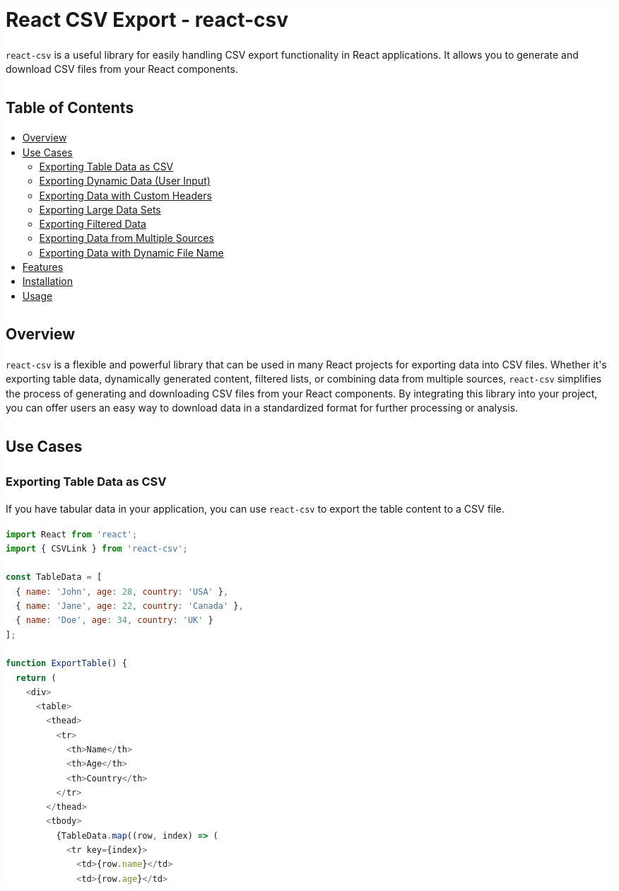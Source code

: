 
# React CSV Export - react-csv

`react-csv` is a useful library for easily handling CSV export functionality in React applications. It allows you to generate and download CSV files from your React components.

## Table of Contents

- [Overview](#overview)
- [Use Cases](#use-cases)
  - [Exporting Table Data as CSV](#exporting-table-data-as-csv)
  - [Exporting Dynamic Data (User Input)](#exporting-dynamic-data-user-input)
  - [Exporting Data with Custom Headers](#exporting-data-with-custom-headers)
  - [Exporting Large Data Sets](#exporting-large-data-sets)
  - [Exporting Filtered Data](#exporting-filtered-data)
  - [Exporting Data from Multiple Sources](#exporting-data-from-multiple-sources)
  - [Exporting Data with Dynamic File Name](#exporting-data-with-dynamic-file-name)
- [Features](#features)
- [Installation](#installation)
- [Usage](#usage)

## Overview

`react-csv` is a flexible and powerful library that can be used in many React projects for exporting data into CSV files. Whether it's exporting table data, dynamically generated content, filtered lists, or combining data from multiple sources, `react-csv` simplifies the process of generating and downloading CSV files from your React components. By integrating this library into your project, you can offer users an easy way to download data in a standardized format for further processing or analysis.

## Use Cases

### Exporting Table Data as CSV

If you have tabular data in your application, you can use `react-csv` to export the table content to a CSV file.

```javascript
import React from 'react';
import { CSVLink } from 'react-csv';

const TableData = [
  { name: 'John', age: 28, country: 'USA' },
  { name: 'Jane', age: 22, country: 'Canada' },
  { name: 'Doe', age: 34, country: 'UK' }
];

function ExportTable() {
  return (
    <div>
      <table>
        <thead>
          <tr>
            <th>Name</th>
            <th>Age</th>
            <th>Country</th>
          </tr>
        </thead>
        <tbody>
          {TableData.map((row, index) => (
            <tr key={index}>
              <td>{row.name}</td>
              <td>{row.age}</td>
```